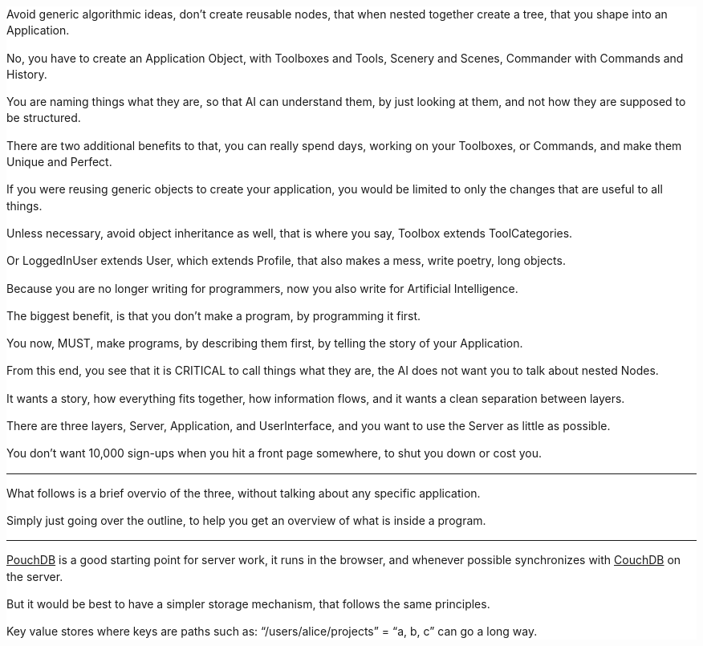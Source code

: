 Avoid generic algorithmic ideas, don’t create reusable nodes,
that when nested together create a tree, that you shape into an Application.

No, you have to create an Application Object, with Toolboxes and Tools,
Scenery and Scenes, Commander with Commands and History.

You are naming things what they are, so that AI can understand them,
by just looking at them, and not how they are supposed to be structured.

There are two additional benefits to that, you can really spend days,
working on your Toolboxes, or Commands, and make them Unique and Perfect.

If you were reusing generic objects to create your application,
you would be limited to only the changes that are useful to all things.

Unless necessary, avoid object inheritance as well,
that is where you say, Toolbox extends ToolCategories.

Or LoggedInUser extends User, which extends Profile,
that also makes a mess, write poetry, long objects.

Because you are no longer writing for programmers,
now you also write for Artificial Intelligence.

The biggest benefit,
is that you don’t make a program, by programming it first.

You now, MUST, make programs, by describing them first,
by telling the story of your Application.

From this end, you see that it is CRITICAL to call things what they are,
the AI does not want you to talk about nested Nodes.

It wants a story, how everything fits together,
how information flows, and it wants a clean separation between layers.

There are three layers, Server, Application, and UserInterface,
and you want to use the Server as little as possible.

You don’t want 10,000 sign-ups when you hit a front page somewhere,
to shut you down or cost you.

---

What follows is a brief overvio of the three,
without talking about any specific application.

Simply just going over the outline,
to help you get an overview of what is inside a program.

---

[PouchDB][1] is a good starting point for server work, it runs in the browser,
and whenever possible synchronizes with [CouchDB][2] on the server.

But it would be best to have a simpler storage mechanism,
that follows the same principles.

Key value stores where keys are paths such as:
“/users/alice/projects” = “a, b, c” can go a long way.


[1]: https://www.youtube.com/results?search_query=PouchDB+Tutorioal
[2]: https://www.youtube.com/results?search_query=CouchDB+Tutorioal
[3]: https://www.youtube.com/results?search_query=What+Are+WebComponents
[4]: https://www.youtube.com/results?search_query=What+Are+Signals+JavaScript